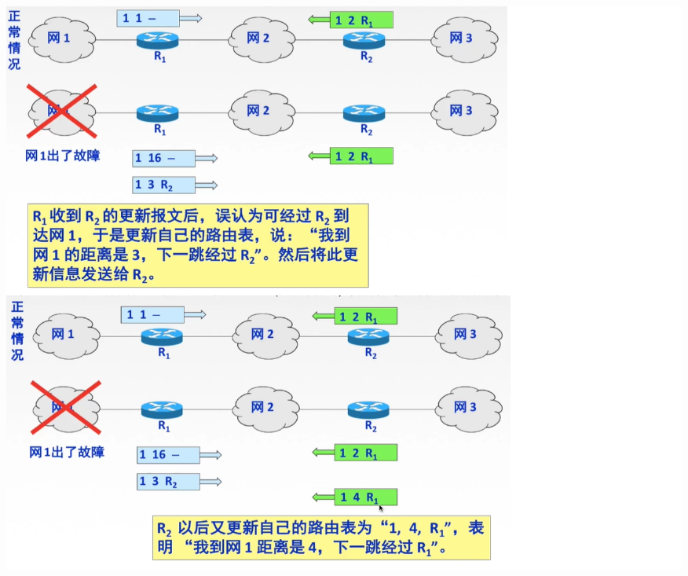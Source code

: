 <img src="Network%20Layer.assets/image-20201226205704164.png" alt="image-20201226205704164" style="zoom:67%;" />

<img src="Network%20Layer.assets/image-20201226205717838.png" alt="image-20201226205717838" style="zoom:67%;" />
